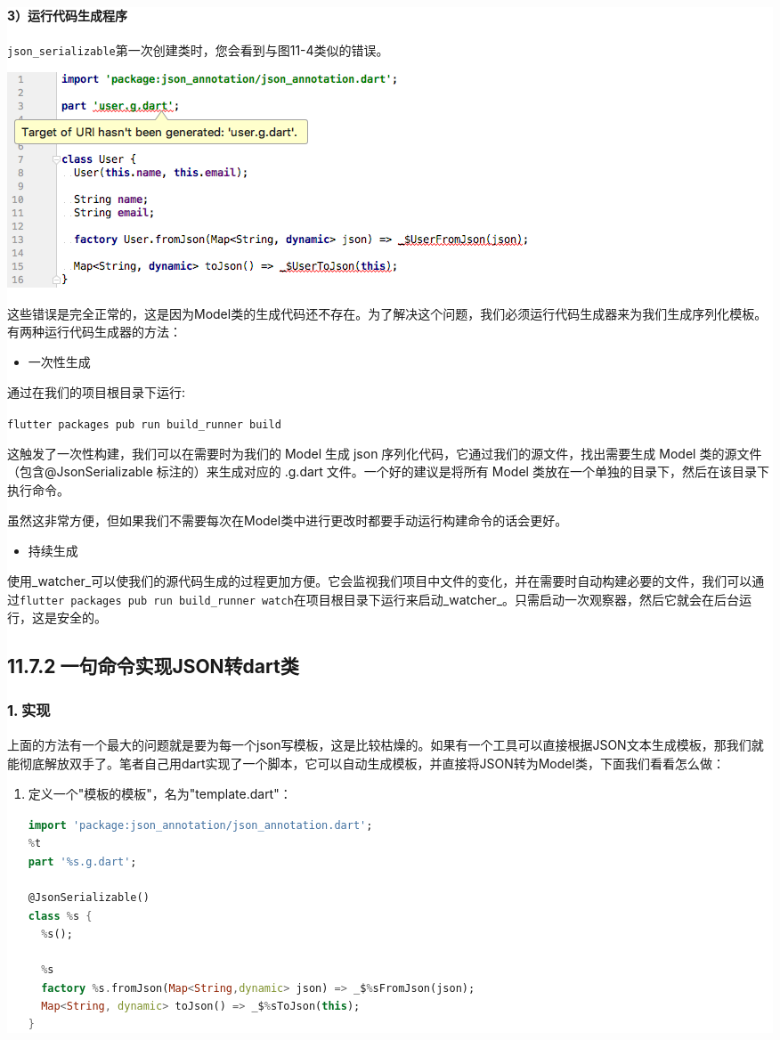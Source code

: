 #### 3）运行代码生成程序

`json_serializable`第一次创建类时，您会看到与图11-4类似的错误。

![图11-4](./assets/11-4.b1cfbd03.png)

这些错误是完全正常的，这是因为Model类的生成代码还不存在。为了解决这个问题，我们必须运行代码生成器来为我们生成序列化模板。有两种运行代码生成器的方法：

- 一次性生成

通过在我们的项目根目录下运行:

```shell
flutter packages pub run build_runner build
```

这触发了一次性构建，我们可以在需要时为我们的 Model 生成 json 序列化代码，它通过我们的源文件，找出需要生成 Model 类的源文件（包含@JsonSerializable 标注的）来生成对应的 .g.dart 文件。一个好的建议是将所有 Model 类放在一个单独的目录下，然后在该目录下执行命令。

虽然这非常方便，但如果我们不需要每次在Model类中进行更改时都要手动运行构建命令的话会更好。

- 持续生成

使用_watcher_可以使我们的源代码生成的过程更加方便。它会监视我们项目中文件的变化，并在需要时自动构建必要的文件，我们可以通过`flutter packages pub run build_runner watch`在项目根目录下运行来启动_watcher_。只需启动一次观察器，然后它就会在后台运行，这是安全的。

## 11.7.2 一句命令实现JSON转dart类

### 1. 实现

上面的方法有一个最大的问题就是要为每一个json写模板，这是比较枯燥的。如果有一个工具可以直接根据JSON文本生成模板，那我们就能彻底解放双手了。笔者自己用dart实现了一个脚本，它可以自动生成模板，并直接将JSON转为Model类，下面我们看看怎么做：

1. 定义一个"模板的模板"，名为"template.dart"：

   ```dart
   import 'package:json_annotation/json_annotation.dart';
   %t
   part '%s.g.dart';
   
   @JsonSerializable()
   class %s {
     %s();
   
     %s
     factory %s.fromJson(Map<String,dynamic> json) => _$%sFromJson(json);
     Map<String, dynamic> toJson() => _$%sToJson(this);
   }
   ```
